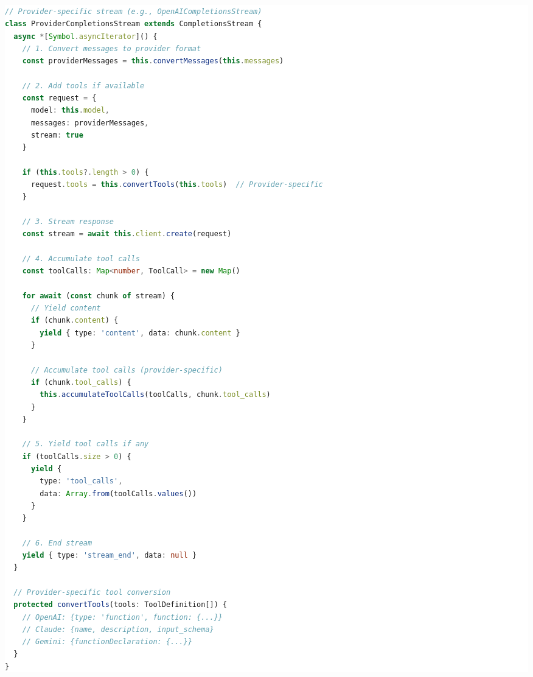 ```typescript
// Provider-specific stream (e.g., OpenAICompletionsStream)
class ProviderCompletionsStream extends CompletionsStream {
  async *[Symbol.asyncIterator]() {
    // 1. Convert messages to provider format
    const providerMessages = this.convertMessages(this.messages)
    
    // 2. Add tools if available
    const request = {
      model: this.model,
      messages: providerMessages,
      stream: true
    }
    
    if (this.tools?.length > 0) {
      request.tools = this.convertTools(this.tools)  // Provider-specific
    }
    
    // 3. Stream response
    const stream = await this.client.create(request)
    
    // 4. Accumulate tool calls
    const toolCalls: Map<number, ToolCall> = new Map()
    
    for await (const chunk of stream) {
      // Yield content
      if (chunk.content) {
        yield { type: 'content', data: chunk.content }
      }
      
      // Accumulate tool calls (provider-specific)
      if (chunk.tool_calls) {
        this.accumulateToolCalls(toolCalls, chunk.tool_calls)
      }
    }
    
    // 5. Yield tool calls if any
    if (toolCalls.size > 0) {
      yield {
        type: 'tool_calls',
        data: Array.from(toolCalls.values())
      }
    }
    
    // 6. End stream
    yield { type: 'stream_end', data: null }
  }
  
  // Provider-specific tool conversion
  protected convertTools(tools: ToolDefinition[]) {
    // OpenAI: {type: 'function', function: {...}}
    // Claude: {name, description, input_schema}
    // Gemini: {functionDeclaration: {...}}
  }
}
```
